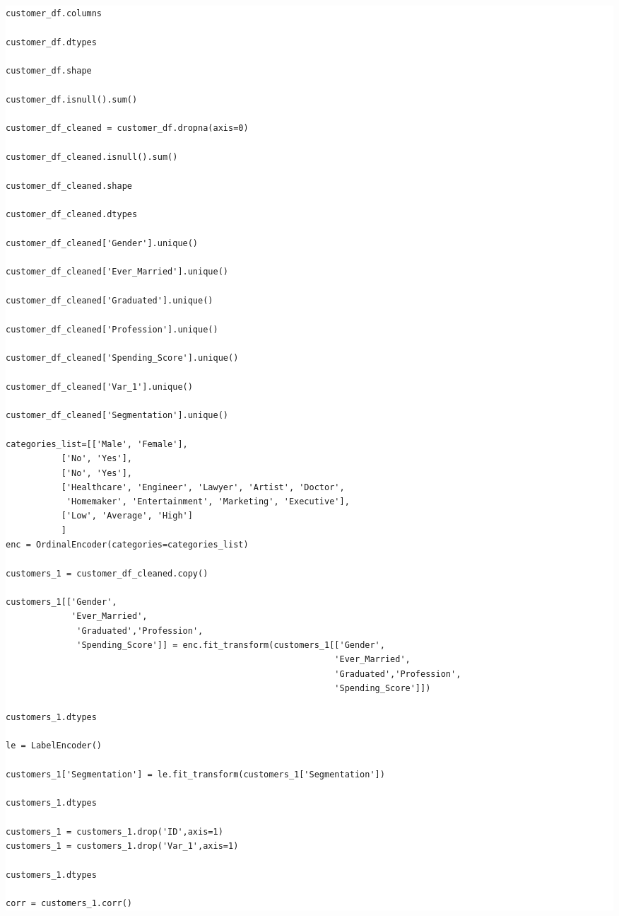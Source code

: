 ```
customer_df.columns

customer_df.dtypes

customer_df.shape

customer_df.isnull().sum()

customer_df_cleaned = customer_df.dropna(axis=0)

customer_df_cleaned.isnull().sum()

customer_df_cleaned.shape

customer_df_cleaned.dtypes

customer_df_cleaned['Gender'].unique()

customer_df_cleaned['Ever_Married'].unique()

customer_df_cleaned['Graduated'].unique()

customer_df_cleaned['Profession'].unique()

customer_df_cleaned['Spending_Score'].unique()

customer_df_cleaned['Var_1'].unique()

customer_df_cleaned['Segmentation'].unique()

categories_list=[['Male', 'Female'],
           ['No', 'Yes'],
           ['No', 'Yes'],
           ['Healthcare', 'Engineer', 'Lawyer', 'Artist', 'Doctor',
            'Homemaker', 'Entertainment', 'Marketing', 'Executive'],
           ['Low', 'Average', 'High']
           ]
enc = OrdinalEncoder(categories=categories_list)

customers_1 = customer_df_cleaned.copy()

customers_1[['Gender',
             'Ever_Married',
              'Graduated','Profession',
              'Spending_Score']] = enc.fit_transform(customers_1[['Gender',
                                                                 'Ever_Married',
                                                                 'Graduated','Profession',
                                                                 'Spending_Score']])

customers_1.dtypes

le = LabelEncoder()

customers_1['Segmentation'] = le.fit_transform(customers_1['Segmentation'])

customers_1.dtypes

customers_1 = customers_1.drop('ID',axis=1)
customers_1 = customers_1.drop('Var_1',axis=1)

customers_1.dtypes

corr = customers_1.corr()
```